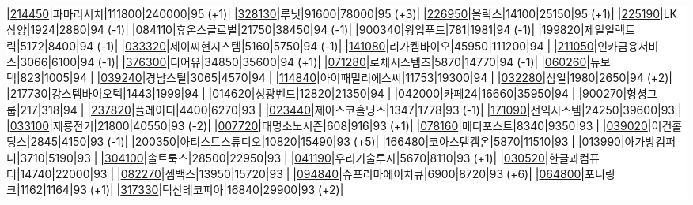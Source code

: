 |[214450](https://finance.daum.net/quotes/A214450)|파마리서치|111800|240000|95 (+1)|
|[328130](https://finance.daum.net/quotes/A328130)|루닛|91600|78000|95 (+3)|
|[226950](https://finance.daum.net/quotes/A226950)|올릭스|14100|25150|95 (+1)|
|[225190](https://finance.daum.net/quotes/A225190)|LK삼양|1924|2880|94 (-1)|
|[084110](https://finance.daum.net/quotes/A084110)|휴온스글로벌|21750|38450|94 (-1)|
|[900340](https://finance.daum.net/quotes/A900340)|윙입푸드|781|1981|94 (-1)|
|[199820](https://finance.daum.net/quotes/A199820)|제일일렉트릭|5172|8400|94 (-1)|
|[033320](https://finance.daum.net/quotes/A033320)|제이씨현시스템|5160|5750|94 (-1)|
|[141080](https://finance.daum.net/quotes/A141080)|리가켐바이오|45950|111200|94 |
|[211050](https://finance.daum.net/quotes/A211050)|인카금융서비스|3066|6100|94 (-1)|
|[376300](https://finance.daum.net/quotes/A376300)|디어유|34850|35600|94 (+1)|
|[071280](https://finance.daum.net/quotes/A071280)|로체시스템즈|5870|14770|94 (-1)|
|[060260](https://finance.daum.net/quotes/A060260)|뉴보텍|823|1005|94 |
|[039240](https://finance.daum.net/quotes/A039240)|경남스틸|3065|4570|94 |
|[114840](https://finance.daum.net/quotes/A114840)|아이패밀리에스씨|11753|19300|94 |
|[032280](https://finance.daum.net/quotes/A032280)|삼일|1980|2650|94 (+2)|
|[217730](https://finance.daum.net/quotes/A217730)|강스템바이오텍|1443|1999|94 |
|[014620](https://finance.daum.net/quotes/A014620)|성광벤드|12820|21350|94 |
|[042000](https://finance.daum.net/quotes/A042000)|카페24|16660|35950|94 |
|[900270](https://finance.daum.net/quotes/A900270)|헝셩그룹|217|318|94 |
|[237820](https://finance.daum.net/quotes/A237820)|플레이디|4400|6270|93 |
|[023440](https://finance.daum.net/quotes/A023440)|제이스코홀딩스|1347|1778|93 (-1)|
|[171090](https://finance.daum.net/quotes/A171090)|선익시스템|24250|39600|93 |
|[033100](https://finance.daum.net/quotes/A033100)|제룡전기|21800|40550|93 (-2)|
|[007720](https://finance.daum.net/quotes/A007720)|대명소노시즌|608|916|93 (+1)|
|[078160](https://finance.daum.net/quotes/A078160)|메디포스트|8340|9350|93 |
|[039020](https://finance.daum.net/quotes/A039020)|이건홀딩스|2845|4150|93 (-1)|
|[200350](https://finance.daum.net/quotes/A200350)|아티스트스튜디오|10820|15490|93 (+5)|
|[166480](https://finance.daum.net/quotes/A166480)|코아스템켐온|5870|11510|93 |
|[013990](https://finance.daum.net/quotes/A013990)|아가방컴퍼니|3710|5190|93 |
|[304100](https://finance.daum.net/quotes/A304100)|솔트룩스|28500|22950|93 |
|[041190](https://finance.daum.net/quotes/A041190)|우리기술투자|5670|8110|93 (+1)|
|[030520](https://finance.daum.net/quotes/A030520)|한글과컴퓨터|14740|22000|93 |
|[082270](https://finance.daum.net/quotes/A082270)|젬백스|13950|15720|93 |
|[094840](https://finance.daum.net/quotes/A094840)|슈프리마에이치큐|6900|8720|93 (+6)|
|[064800](https://finance.daum.net/quotes/A064800)|포니링크|1162|1164|93 (+1)|
|[317330](https://finance.daum.net/quotes/A317330)|덕산테코피아|16840|29900|93 (+2)|